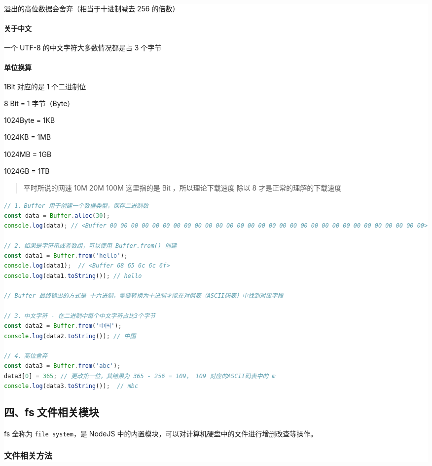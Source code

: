 溢出的高位数据会舍弃（相当于十进制减去 256 的倍数）



#### 关于中文

一个 UTF-8 的中文字符大多数情况都是占 3 个字节



#### 单位换算

1Bit 对应的是 1 个二进制位

8 Bit = 1 字节（Byte）

1024Byte = 1KB 

1024KB = 1MB

1024MB = 1GB

1024GB = 1TB

> 平时所说的网速 10M 20M 100M 这里指的是 Bit ，所以理论下载速度 除以 8 才是正常的理解的下载速度



```js
// 1、Buffer 用于创建一个数据类型，保存二进制数
const data = Buffer.alloc(30);
console.log(data); // <Buffer 00 00 00 00 00 00 00 00 00 00 00 00 00 00 00 00 00 00 00 00 00 00 00 00 00 00 00 00 00 00>

// 2、如果是字符串或者数组，可以使用 Buffer.from() 创建
const data1 = Buffer.from('hello');
console.log(data1);  // <Buffer 68 65 6c 6c 6f>
console.log(data1.toString()); // hello 

// Buffer 最终输出的方式是 十六进制，需要转换为十进制才能在对照表（ASCII码表）中找到对应字段

// 3、中文字符 - 在二进制中每个中文字符占比3个字节
const data2 = Buffer.from('中国');
console.log(data2.toString()); // 中国

// 4、高位舍弃
const data3 = Buffer.from('abc');
data3[0] = 365; // 更改第一位，其结果为 365 - 256 = 109， 109 对应的ASCII码表中的 m
console.log(data3.toString());  // mbc
```



## 四、fs 文件相关模块

fs 全称为 `file system`，是 NodeJS 中的内置模块，可以对计算机硬盘中的文件进行增删改查等操作。

### 文件相关方法
